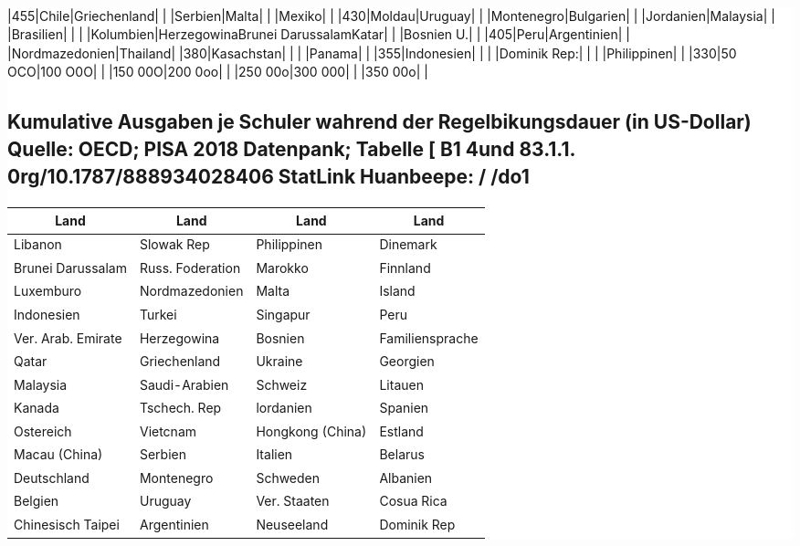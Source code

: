 |455|Chile|Griechenland|
| |Serbien|Malta|
| |Mexiko| |
|430|Moldau|Uruguay|
| |Montenegro|Bulgarien|
| |Jordanien|Malaysia|
| |Brasilien| |
| |Kolumbien|HerzegowinaBrunei DarussalamKatar|
| |Bosnien U.| |
|405|Peru|Argentinien|
| |Nordmazedonien|Thailand|
|380|Kasachstan| |
| |Panama| |
|355|Indonesien| |
| |Dominik Rep:| |
| |Philippinen| |
|330|50 OCO|100 O0O|
| |150 00O|200 0oo|
| |250 00o|300 000|
| |350 00o| |

Kumulative Ausgaben je Schuler wahrend der Regelbikungsdauer (in US-Dollar)
Quelle: OECD; PISA 2018 Datenpank; Tabelle [ B1 4und 83.1.1.
0rg/10.1787/888934028406
StatLink Huanbeepe: / /do1
---
|Land|Land|Land|Land|
|---|---|---|---|
|Libanon|Slowak Rep|Philippinen|Dinemark|
|Brunei Darussalam|Russ. Foderation|Marokko|Finnland|
|Luxemburo|Nordmazedonien|Malta|Island|
|Indonesien|Turkei|Singapur|Peru|
|Ver. Arab. Emirate|Herzegowina|Bosnien|Familiensprache|
|Qatar|Griechenland|Ukraine|Georgien|
|Malaysia|Saudi-Arabien|Schweiz|Litauen|
|Kanada|Tschech. Rep|lordanien|Spanien|
|Ostereich|Vietcnam|Hongkong (China)|Estland|
|Macau (China)|Serbien|Italien|Belarus|
|Deutschland|Montenegro|Schweden|Albanien|
|Belgien|Uruguay|Ver. Staaten|Cosua Rica|
|Chinesisch Taipei|Argentinien|Neuseeland|Dominik Rep|